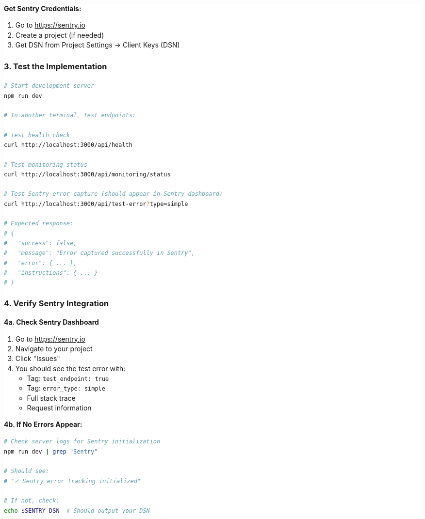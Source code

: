 **Get Sentry Credentials:**
1. Go to https://sentry.io
2. Create a project (if needed)
3. Get DSN from Project Settings → Client Keys (DSN)

### 3. Test the Implementation
```bash
# Start development server
npm run dev

# In another terminal, test endpoints:

# Test health check
curl http://localhost:3000/api/health

# Test monitoring status
curl http://localhost:3000/api/monitoring/status

# Test Sentry error capture (should appear in Sentry dashboard)
curl http://localhost:3000/api/test-error?type=simple

# Expected response:
# {
#   "success": false,
#   "message": "Error captured successfully in Sentry",
#   "error": { ... },
#   "instructions": { ... }
# }
```

### 4. Verify Sentry Integration

**4a. Check Sentry Dashboard**
1. Go to https://sentry.io
2. Navigate to your project
3. Click "Issues"
4. You should see the test error with:
   - Tag: `test_endpoint: true`
   - Tag: `error_type: simple`
   - Full stack trace
   - Request information

**4b. If No Errors Appear:**
```bash
# Check server logs for Sentry initialization
npm run dev | grep "Sentry"

# Should see:
# "✓ Sentry error tracking initialized"

# If not, check:
echo $SENTRY_DSN  # Should output your DSN
```
